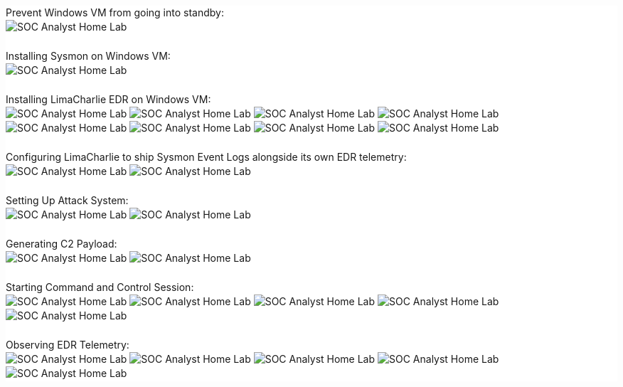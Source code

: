 Prevent Windows VM from going into standby:  <br/>
<img src="https://i.imgur.com/EVkSRsm.png" height="80%" width="80%" alt="SOC Analyst Home Lab"/>
<br />
<br />
Installing Sysmon on Windows VM:  <br/>
<img src="https://i.imgur.com/4pyGKt1.png" height="80%" width="80%" alt="SOC Analyst Home Lab"/>
<br />
<br />
Installing LimaCharlie EDR on Windows VM:  <br/>
<img src="https://i.imgur.com/CoJ0EZq.png" height="80%" width="80%" alt="SOC Analyst Home Lab"/>
<img src="https://i.imgur.com/FpZvfYB.png" height="80%" width="80%" alt="SOC Analyst Home Lab"/>
<img src="https://i.imgur.com/8hlUzTg.png" height="80%" width="80%" alt="SOC Analyst Home Lab"/>
<img src="https://i.imgur.com/tto9ayD.png" height="80%" width="80%" alt="SOC Analyst Home Lab"/>
<img src="https://i.imgur.com/TezGiAn.png" height="80%" width="80%" alt="SOC Analyst Home Lab"/>
<img src="https://i.imgur.com/fBuXbMG.png" height="80%" width="80%" alt="SOC Analyst Home Lab"/>
<img src="https://i.imgur.com/Dnuun7c.png" height="80%" width="80%" alt="SOC Analyst Home Lab"/>
<img src="https://i.imgur.com/8xRDmX3.png" height="80%" width="80%" alt="SOC Analyst Home Lab"/>
<br />
<br />
Configuring LimaCharlie to ship Sysmon Event Logs alongside its own EDR telemetry:  <br/>
<img src="https://i.imgur.com/bgzqnsL.png" height="80%" width="80%" alt="SOC Analyst Home Lab"/>
<img src="https://i.imgur.com/Sf3oHw9.png" height="80%" width="80%" alt="SOC Analyst Home Lab"/>
<br />
<br />
Setting Up Attack System:  <br/>
<img src="https://i.imgur.com/qsROW2x.png" height="80%" width="80%" alt="SOC Analyst Home Lab"/>
<img src="https://i.imgur.com/DkKeLkk.png" height="80%" width="80%" alt="SOC Analyst Home Lab"/>
<br />
<br />
Generating C2 Payload:  <br/>
<img src="https://i.imgur.com/KALgere.png" height="80%" width="80%" alt="SOC Analyst Home Lab"/>
<img src="https://i.imgur.com/aZWDqJz.png" height="80%" width="80%" alt="SOC Analyst Home Lab"/>
<br />
<br /> 
Starting Command and Control Session:  <br/>
<img src="https://i.imgur.com/chdutYr.png" height="80%" width="80%" alt="SOC Analyst Home Lab"/>
<img src="https://i.imgur.com/hVK3384.png" height="80%" width="80%" alt="SOC Analyst Home Lab"/>
<img src="https://i.imgur.com/2IkE4P6.png" height="80%" width="80%" alt="SOC Analyst Home Lab"/>
<img src="https://i.imgur.com/s2iM5do.png" height="80%" width="80%" alt="SOC Analyst Home Lab"/>
<img src="https://i.imgur.com/NIh4KSL.png" height="80%" width="80%" alt="SOC Analyst Home Lab"/>
<br />
<br />
Observing EDR Telemetry:  <br/>
<img src="https://i.imgur.com/qaWnUfQ.png" height="80%" width="80%" alt="SOC Analyst Home Lab"/>
<img src="https://i.imgur.com/Br7rOUw.png" height="80%" width="80%" alt="SOC Analyst Home Lab"/>
<img src="https://i.imgur.com/LVK9WBK.png" height="80%" width="80%" alt="SOC Analyst Home Lab"/>
<img src="https://i.imgur.com/xSz2mkl.png" height="80%" width="80%" alt="SOC Analyst Home Lab"/>
<img src="https://i.imgur.com/nOB5LsB.png" height="80%" width="80%" alt="SOC Analyst Home Lab"/>